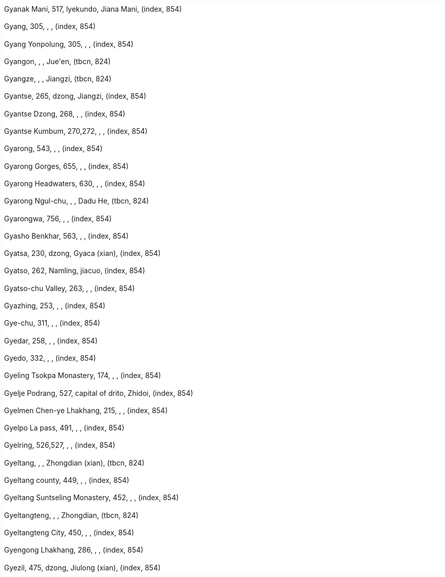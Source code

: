 Gyanak Mani, 517, lyekundo, Jiana Mani, (index, 854)

Gyang, 305, , , (index, 854)

Gyang Yonpolung, 305, , , (index, 854)

Gyangon, , , Jue'en, (tbcn, 824)

Gyangze, , , Jiangzi, (tbcn, 824)

Gyantse, 265, dzong, Jiangzi, (index, 854)

Gyantse Dzong, 268, , , (index, 854)

Gyantse Kumbum, 270,272, , , (index, 854)

Gyarong, 543, , , (index, 854)

Gyarong Gorges, 655, , , (index, 854)

Gyarong Headwaters, 630, , , (index, 854)

Gyarong Ngul-chu, , , Dadu He, (tbcn, 824)

Gyarongwa, 756, , , (index, 854)

Gyasho Benkhar, 563, , , (index, 854)

Gyatsa, 230, dzong, Gyaca (xian), (index, 854)

Gyatso, 262, Namling, jiacuo, (index, 854)

Gyatso-chu Valley, 263, , , (index, 854)

Gyazhing, 253, , , (index, 854)

Gye-chu, 311, , , (index, 854)

Gyedar, 258, , , (index, 854)

Gyedo, 332, , , (index, 854)

Gyeling Tsokpa Monastery, 174, , , (index, 854)

Gyelje Podrang, 527, capital of drito, Zhidoi, (index, 854)

Gyelmen Chen-ye Lhakhang, 215, , , (index, 854)

Gyelpo La pass, 491, , , (index, 854)

Gyelring, 526,527, , , (index, 854)

Gyeltang, , , Zhongdian (xian), (tbcn, 824)

Gyeltang county, 449, , , (index, 854)

Gyeltang Suntseling Monastery, 452, , , (index, 854)

Gyeltangteng, , , Zhongdian, (tbcn, 824)

Gyeltangteng City, 450, , , (index, 854)

Gyengong Lhakhang, 286, , , (index, 854)

Gyezil, 475, dzong, Jiulong (xian), (index, 854)

